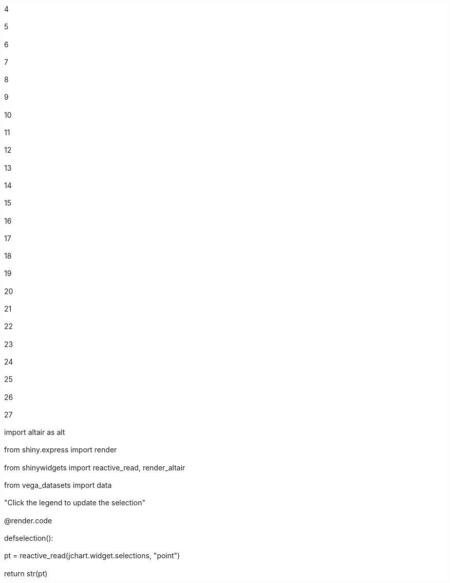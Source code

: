 4

5

6

7

8

9

10

11

12

13

14

15

16

17

18

19

20

21

22

23

24

25

26

27

import altair as alt

from shiny.express import render

from shinywidgets import reactive\_read, render\_altair

from vega\_datasets import data

"Click the legend to update the selection"

@render.code

defselection():

pt = reactive\_read(jchart.widget.selections, "point")

return str(pt)
